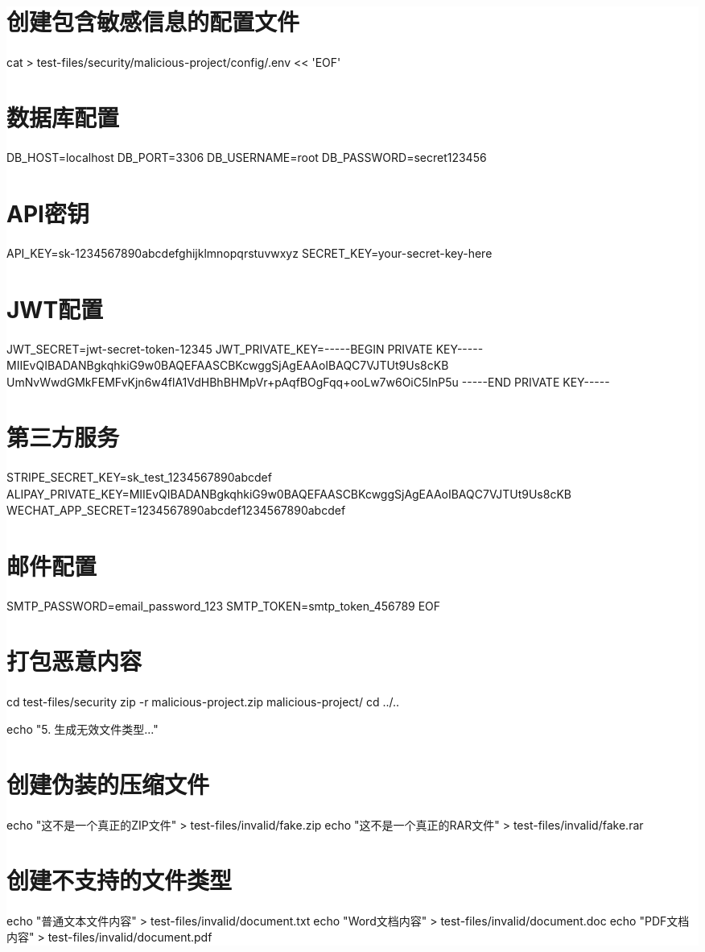 # 创建包含敏感信息的配置文件
cat > test-files/security/malicious-project/config/.env << 'EOF'
# 数据库配置
DB_HOST=localhost
DB_PORT=3306
DB_USERNAME=root
DB_PASSWORD=secret123456

# API密钥
API_KEY=sk-1234567890abcdefghijklmnopqrstuvwxyz
SECRET_KEY=your-secret-key-here

# JWT配置
JWT_SECRET=jwt-secret-token-12345
JWT_PRIVATE_KEY=-----BEGIN PRIVATE KEY-----
MIIEvQIBADANBgkqhkiG9w0BAQEFAASCBKcwggSjAgEAAoIBAQC7VJTUt9Us8cKB
UmNvWwdGMkFEMFvKjn6w4flA1VdHBhBHMpVr+pAqfBOgFqq+ooLw7w6OiC5InP5u
-----END PRIVATE KEY-----

# 第三方服务
STRIPE_SECRET_KEY=sk_test_1234567890abcdef
ALIPAY_PRIVATE_KEY=MIIEvQIBADANBgkqhkiG9w0BAQEFAASCBKcwggSjAgEAAoIBAQC7VJTUt9Us8cKB
WECHAT_APP_SECRET=1234567890abcdef1234567890abcdef

# 邮件配置
SMTP_PASSWORD=email_password_123
SMTP_TOKEN=smtp_token_456789
EOF

# 打包恶意内容
cd test-files/security
zip -r malicious-project.zip malicious-project/
cd ../..

echo "5. 生成无效文件类型..."

# 创建伪装的压缩文件
echo "这不是一个真正的ZIP文件" > test-files/invalid/fake.zip
echo "这不是一个真正的RAR文件" > test-files/invalid/fake.rar

# 创建不支持的文件类型
echo "普通文本文件内容" > test-files/invalid/document.txt
echo "Word文档内容" > test-files/invalid/document.doc
echo "PDF文档内容" > test-files/invalid/document.pdf
